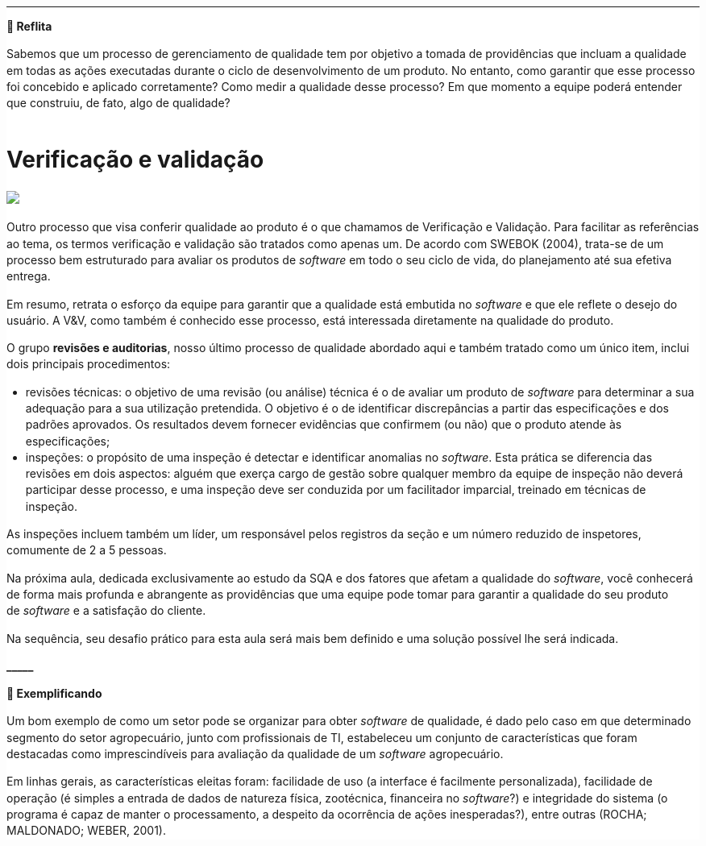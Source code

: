 _____

**💭 Reflita**

Sabemos que um processo de gerenciamento de qualidade tem por objetivo a tomada de providências que incluam a qualidade em todas as ações executadas durante o ciclo de desenvolvimento de um produto. No entanto, como garantir que esse processo foi concebido e aplicado corretamente? Como medir a qualidade desse processo? Em que momento a equipe poderá entender que construiu, de fato, algo de qualidade?

# **Verificação e validação**

[![](https://ampli-images.s3.amazonaws.com/production/124a94fb-d5af-4e18-a67d-a10b535f58f1/original)](https://ampli-images.s3.amazonaws.com/production/124a94fb-d5af-4e18-a67d-a10b535f58f1/original)

Outro processo que visa conferir qualidade ao produto é o que chamamos de Verificação e Validação. Para facilitar as referências ao tema, os termos verificação e validação são tratados como apenas um. De acordo com SWEBOK (2004), trata-se de um processo bem estruturado para avaliar os produtos de _software_ em todo o seu ciclo de vida, do planejamento até sua efetiva entrega.

Em resumo, retrata o esforço da equipe para garantir que a qualidade está embutida no _software_ e que ele reflete o desejo do usuário. A V&V, como também é conhecido esse processo, está interessada diretamente na qualidade do produto.

O grupo **revisões e auditorias**, nosso último processo de qualidade abordado aqui e também tratado como um único item, inclui dois principais procedimentos:

- revisões técnicas: o objetivo de uma revisão (ou análise) técnica é o de avaliar um produto de _software_ para determinar a sua adequação para a sua utilização pretendida. O objetivo é o de identificar discrepâncias a partir das especificações e dos padrões aprovados. Os resultados devem fornecer evidências que confirmem (ou não) que o produto atende às especificações;
- inspeções: o propósito de uma inspeção é detectar e identificar anomalias no _software_. Esta prática se diferencia das revisões em dois aspectos: alguém que exerça cargo de gestão sobre qualquer membro da equipe de inspeção não deverá participar desse processo, e uma inspeção deve ser conduzida por um facilitador imparcial, treinado em técnicas de inspeção.

As inspeções incluem também um líder, um responsável pelos registros da seção e um número reduzido de inspetores, comumente de 2 a 5 pessoas.

Na próxima aula, dedicada exclusivamente ao estudo da SQA e dos fatores que afetam a qualidade do _software_, você conhecerá de forma mais profunda e abrangente as providências que uma equipe pode tomar para garantir a qualidade do seu produto de _software_ e a satisfação do cliente.

Na sequência, seu desafio prático para esta aula será mais bem definido e uma solução possível lhe será indicada.

**_____**

**📝 Exemplificando**

Um bom exemplo de como um setor pode se organizar para obter _software_ de qualidade, é dado pelo caso em que determinado segmento do setor agropecuário, junto com profissionais de TI, estabeleceu um conjunto de características que foram destacadas como imprescindíveis para avaliação da qualidade de um _software_ agropecuário.

Em linhas gerais, as características eleitas foram: facilidade de uso (a interface é facilmente personalizada), facilidade de operação (é simples a entrada de dados de natureza física, zootécnica, financeira no _software_?) e integridade do sistema (o programa é capaz de manter o processamento, a despeito da ocorrência de ações inesperadas?), entre outras (ROCHA; MALDONADO; WEBER, 2001).
